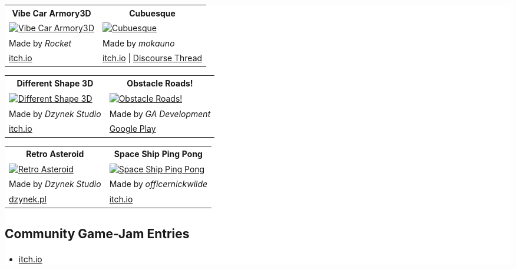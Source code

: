 <table>
  <tr>
    <th>Vibe Car Armory3D</th>
    <th>Cubuesque</th>
  </tr>
  <tr>
    <td><a href="https://rockettt.itch.io/vibecar"><img src="https://img.itch.zone/aW1nLzcxMTIzNTIuanBn/original/M2O3ZP.jpg" width="512" alt="Vibe Car Armory3D"></a></td>
    <td><a href="https://mokauno.itch.io/cubuesque"><img src="https://img.itch.zone/aW1hZ2UvNjUxODMzLzM1NDQ4MjYucG5n/original/wRAbGc.png" width="512" alt="Cubuesque"></a></td>
  </tr>
  <tr>
    <td>Made by&nbsp;<i>Rocket</i></td>
    <td>Made by&nbsp;<i>mokauno</i></td>
  </tr>
  <tr>
    <td><a href="https://rockettt.itch.io/vibecar">itch.io</a></td>
    <td><a href="https://mokauno.itch.io/cubuesque">itch.io</a>&nbsp;|&nbsp;<a href="https://forums.armory3d.org/t/cubuesque-project/4057">Discourse Thread</a></td>
  </tr>
</table>

<table>
  <tr>
    <th>Different Shape 3D</th>
    <th>Obstacle Roads!</th>
  </tr>
  <tr>
    <td><a href="https://dzynek.itch.io/different-shape-3d"><img src="https://dzynek.pl/images/armory3d/DifferentShape3D/Screenshot_1.png" width="512" alt="Different Shape 3D"></a></td>
    <td><a href="https://play.google.com/store/apps/details?id=com.gadevelopment.obstacleroads"><img src="https://lh3.googleusercontent.com/3J3a79tVChvOfRq0qXD3CkH6zI4Q5yhntwSfTPwwpcxwChqNgNzhf3nj8n1c3OpJ8ps=w720-h310" width="512" alt="Obstacle Roads!"></a></td>
  </tr>
  <tr>
    <td>Made by&nbsp;<i>Dzynek Studio</i></td>
    <td>Made by&nbsp;<i>GA Development</i></td>
  </tr>
  <tr>
    <td><a href="https://dzynek.itch.io/different-shape-3d">itch.io</a></td>
    <td><a href="https://play.google.com/store/apps/details?id=com.gadevelopment.obstacleroads">Google Play</a></td>
  </tr>
</table>

<table>
  <tr>
    <th>Retro Asteroid</th>
    <th>Space Ship Ping Pong</th>
  </tr>
  <tr>
    <td><a href="https://dzynek.pl/games-online/22-retro-asteroid-armory3d"><img src="https://www.dzynek.pl/images/games/RetroAsteroid.jpg" width="512" alt="Retro Asteroid"></a></td>
    <td><a href="https://officernickwilde.itch.io/spaceshippingpong"><img src="https://i.imgur.com/Y5yqQhw.png" width="512" alt="Space Ship Ping Pong"></a></td>
  <tr>
  <td>Made by&nbsp;<i>Dzynek Studio</i></td>
  <td>Made by&nbsp;<i>officernickwilde</i></td>
  <tr>
    <td><a href="https://dzynek.pl/games-online/22-retro-asteroid-armory3d">dzynek.pl</a></td>
    <td><a href="https://officernickwilde.itch.io/spaceshippingpong">itch.io</a></td>
  </tr>
</table>
<h2 id="community-game-jam-entries">Community Game-Jam Entries</h2>
<ul>
  <li><a href="https://www.itch.io/jam/armory-3d-community-game-jam/results">itch.io</a></li>
</ul>
